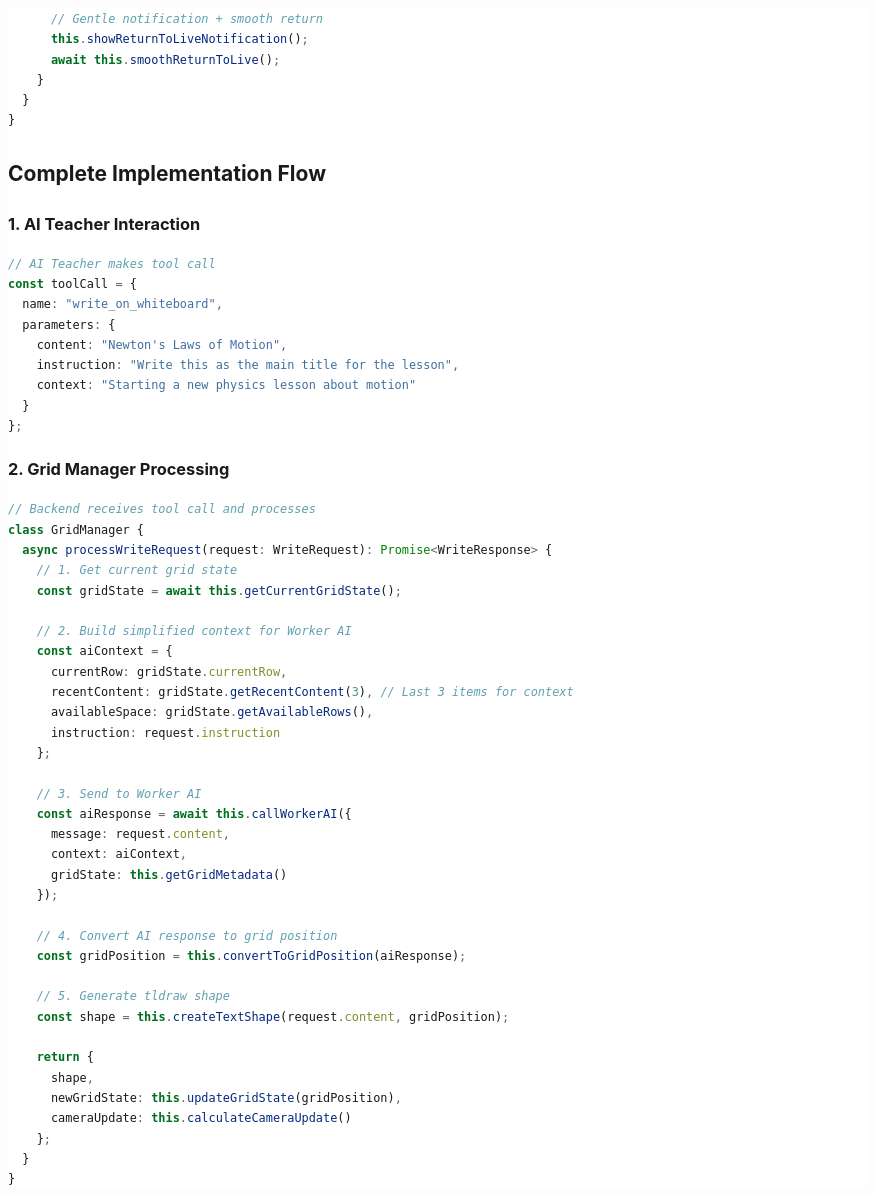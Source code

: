 ```typescript
      // Gentle notification + smooth return
      this.showReturnToLiveNotification();
      await this.smoothReturnToLive();
    }
  }
}
```

## Complete Implementation Flow

### 1. AI Teacher Interaction
```typescript
// AI Teacher makes tool call
const toolCall = {
  name: "write_on_whiteboard",
  parameters: {
    content: "Newton's Laws of Motion",
    instruction: "Write this as the main title for the lesson",
    context: "Starting a new physics lesson about motion"
  }
};
```

### 2. Grid Manager Processing
```typescript
// Backend receives tool call and processes
class GridManager {
  async processWriteRequest(request: WriteRequest): Promise<WriteResponse> {
    // 1. Get current grid state
    const gridState = await this.getCurrentGridState();
    
    // 2. Build simplified context for Worker AI
    const aiContext = {
      currentRow: gridState.currentRow,
      recentContent: gridState.getRecentContent(3), // Last 3 items for context
      availableSpace: gridState.getAvailableRows(),
      instruction: request.instruction
    };
    
    // 3. Send to Worker AI
    const aiResponse = await this.callWorkerAI({
      message: request.content,
      context: aiContext,
      gridState: this.getGridMetadata()
    });
    
    // 4. Convert AI response to grid position
    const gridPosition = this.convertToGridPosition(aiResponse);
    
    // 5. Generate tldraw shape
    const shape = this.createTextShape(request.content, gridPosition);
    
    return {
      shape,
      newGridState: this.updateGridState(gridPosition),
      cameraUpdate: this.calculateCameraUpdate()
    };
  }
}
```
